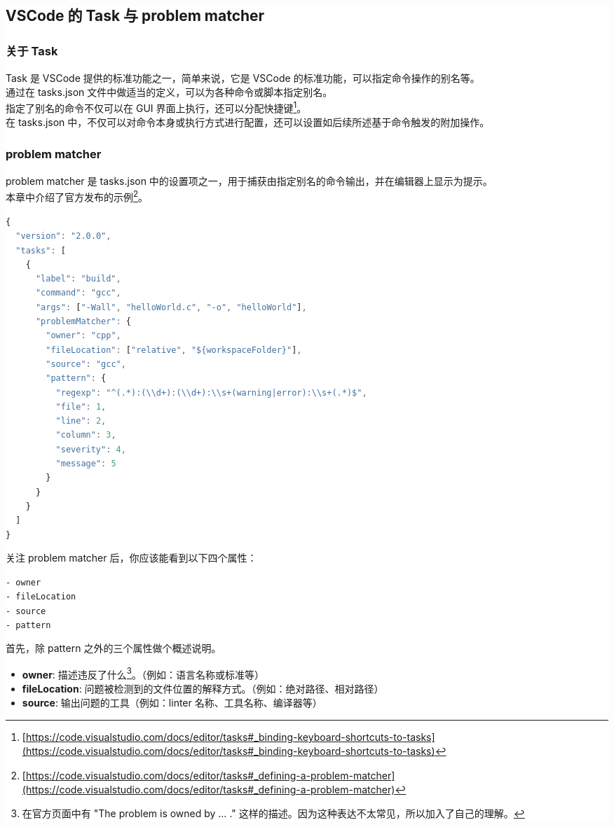 ## VSCode 的 Task 与 problem matcher

### 关于 Task
Task 是 VSCode 提供的标准功能之一，简单来说，它是 VSCode 的标准功能，可以指定命令操作的别名等。  
通过在 tasks.json 文件中做适当的定义，可以为各种命令或脚本指定别名。  
指定了别名的命令不仅可以在 GUI 界面上执行，还可以分配快捷键[^2]。  
在 tasks.json 中，不仅可以对命令本身或执行方式进行配置，还可以设置如后续所述基于命令触发的附加操作。  
[^2]: [https://code.visualstudio.com/docs/editor/tasks#_binding-keyboard-shortcuts-to-tasks](https://code.visualstudio.com/docs/editor/tasks#_binding-keyboard-shortcuts-to-tasks)

### problem matcher
problem matcher 是 tasks.json 中的设置项之一，用于捕获由指定别名的命令输出，并在编辑器上显示为提示。  
本章中介绍了官方发布的示例[^3]。  
[^3]: [https://code.visualstudio.com/docs/editor/tasks#_defining-a-problem-matcher](https://code.visualstudio.com/docs/editor/tasks#_defining-a-problem-matcher)

```javascript
{
  "version": "2.0.0",
  "tasks": [
    {
      "label": "build",
      "command": "gcc",
      "args": ["-Wall", "helloWorld.c", "-o", "helloWorld"],
      "problemMatcher": {
        "owner": "cpp",
        "fileLocation": ["relative", "${workspaceFolder}"],
        "source": "gcc",
        "pattern": {
          "regexp": "^(.*):(\\d+):(\\d+):\\s+(warning|error):\\s+(.*)$",
          "file": 1,
          "line": 2,
          "column": 3,
          "severity": 4,
          "message": 5
        }
      }
    }
  ]
}
```

关注 problem matcher 后，你应该能看到以下四个属性：

```sh
- owner
- fileLocation
- source
- pattern
```

首先，除 pattern 之外的三个属性做个概述说明。  
- **owner**: 描述违反了什么[^4]。（例如：语言名称或标准等）  
- **fileLocation**: 问题被检测到的文件位置的解释方式。（例如：绝对路径、相对路径）  
- **source**: 输出问题的工具（例如：linter 名称、工具名称、编译器等）  

[^4]: 在官方页面中有 "The problem is owned by … ." 这样的描述。因为这种表达不太常见，所以加入了自己的理解。


[^1]: 在 isデベロッパーサイト上，如同[过去的文章](https://developer.mamezou-tech.com/blogs/2022/03/31/4q-retrospective/#%E7%B6%99%E7%B6%9A%E7%9A%84%E3%81%AA%E3%82%B5%E3%82%A4%E3%83%88%E6%94%B9%E5%96%84)中所述，使用 textlint 来进行文档校正。
[^5]: 正则表达式的检查可以尝试使用 [Regex Playground](https://regex101.com/) 等工具。